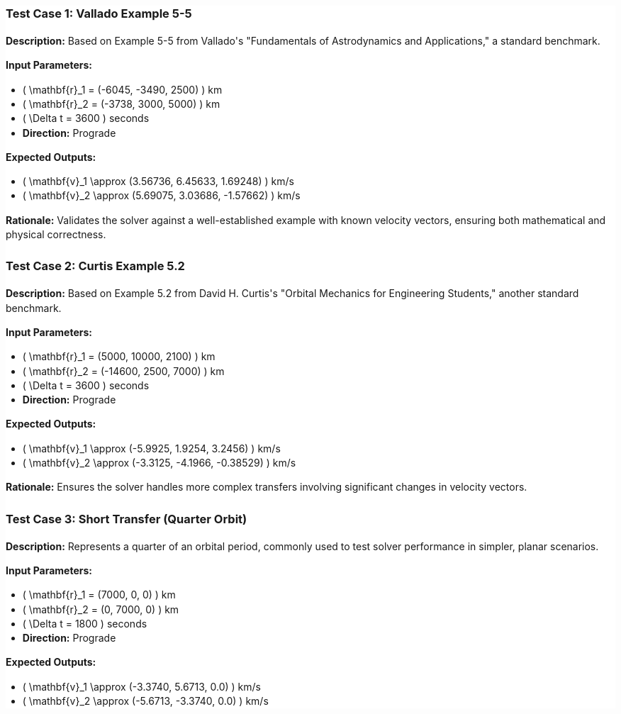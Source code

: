 ### **Test Case 1: Vallado Example 5-5**

**Description:**
Based on Example 5-5 from Vallado's "Fundamentals of Astrodynamics and Applications," a standard benchmark.

**Input Parameters:**
- \( \mathbf{r}_1 = (-6045, -3490, 2500) \) km
- \( \mathbf{r}_2 = (-3738, 3000, 5000) \) km
- \( \Delta t = 3600 \) seconds
- **Direction:** Prograde

**Expected Outputs:**
- \( \mathbf{v}_1 \approx (3.56736, 6.45633, 1.69248) \) km/s
- \( \mathbf{v}_2 \approx (5.69075, 3.03686, -1.57662) \) km/s

**Rationale:**
Validates the solver against a well-established example with known velocity vectors, ensuring both mathematical and physical correctness.

### **Test Case 2: Curtis Example 5.2**

**Description:**
Based on Example 5.2 from David H. Curtis's "Orbital Mechanics for Engineering Students," another standard benchmark.

**Input Parameters:**
- \( \mathbf{r}_1 = (5000, 10000, 2100) \) km
- \( \mathbf{r}_2 = (-14600, 2500, 7000) \) km
- \( \Delta t = 3600 \) seconds
- **Direction:** Prograde

**Expected Outputs:**
- \( \mathbf{v}_1 \approx (-5.9925, 1.9254, 3.2456) \) km/s
- \( \mathbf{v}_2 \approx (-3.3125, -4.1966, -0.38529) \) km/s

**Rationale:**
Ensures the solver handles more complex transfers involving significant changes in velocity vectors.

### **Test Case 3: Short Transfer (Quarter Orbit)**

**Description:**
Represents a quarter of an orbital period, commonly used to test solver performance in simpler, planar scenarios.

**Input Parameters:**
- \( \mathbf{r}_1 = (7000, 0, 0) \) km
- \( \mathbf{r}_2 = (0, 7000, 0) \) km
- \( \Delta t = 1800 \) seconds
- **Direction:** Prograde

**Expected Outputs:**
- \( \mathbf{v}_1 \approx (-3.3740, 5.6713, 0.0) \) km/s
- \( \mathbf{v}_2 \approx (-5.6713, -3.3740, 0.0) \) km/s
